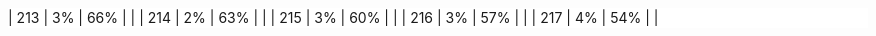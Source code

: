 | 213 | 3% | 66% |  |
| 214 | 2% | 63% |  |
| 215 | 3% | 60% |  |
| 216 | 3% | 57% |  |
| 217 | 4% | 54% |  |
